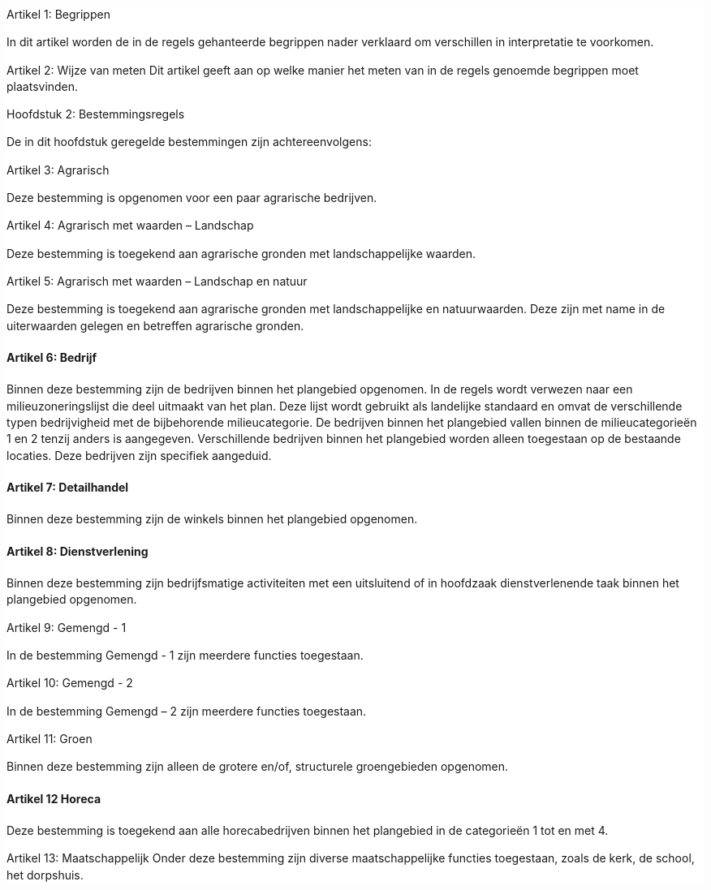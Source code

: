 Artikel 1: Begrippen

In dit artikel worden de in de regels gehanteerde begrippen nader verklaard om verschillen in interpretatie te voorkomen.

Artikel 2: Wijze van meten Dit artikel geeft aan op welke manier het meten van in de regels genoemde begrippen moet plaatsvinden.

Hoofdstuk 2: Bestemmingsregels

De in dit hoofdstuk geregelde bestemmingen zijn achtereenvolgens:

Artikel 3: Agrarisch

Deze bestemming is opgenomen voor een paar agrarische bedrijven.

Artikel 4: Agrarisch met waarden – Landschap

Deze bestemming is toegekend aan agrarische gronden met landschappelijke waarden.

Artikel 5: Agrarisch met waarden – Landschap en natuur

Deze bestemming is toegekend aan agrarische gronden met landschappelijke en natuurwaarden. Deze zijn met name in de uiterwaarden gelegen en betreffen agrarische gronden.

#### Artikel 6: Bedrijf

Binnen deze bestemming zijn de bedrijven binnen het plangebied opgenomen. In de regels wordt verwezen naar een milieuzoneringslijst die deel uitmaakt van het plan. Deze lijst wordt gebruikt als landelijke standaard en omvat de verschillende typen bedrijvigheid met de bijbehorende milieucategorie. De bedrijven binnen het plangebied vallen binnen de milieucategorieën 1 en 2 tenzij anders is aangegeven. Verschillende bedrijven binnen het plangebied worden alleen toegestaan op de bestaande locaties. Deze bedrijven zijn specifiek aangeduid.

#### Artikel 7: Detailhandel

Binnen deze bestemming zijn de winkels binnen het plangebied opgenomen.

#### Artikel 8: Dienstverlening

Binnen deze bestemming zijn bedrijfsmatige activiteiten met een uitsluitend of in hoofdzaak dienstverlenende taak binnen het plangebied opgenomen.

Artikel 9: Gemengd - 1

In de bestemming Gemengd - 1 zijn meerdere functies toegestaan.

Artikel 10: Gemengd - 2

In de bestemming Gemengd – 2 zijn meerdere functies toegestaan.

Artikel 11: Groen

Binnen deze bestemming zijn alleen de grotere en/of, structurele groengebieden opgenomen.

#### Artikel 12 Horeca

Deze bestemming is toegekend aan alle horecabedrijven binnen het plangebied in de categorieën 1 tot en met 4.

Artikel 13: Maatschappelijk Onder deze bestemming zijn diverse maatschappelijke functies toegestaan, zoals de kerk, de school, het dorpshuis.
